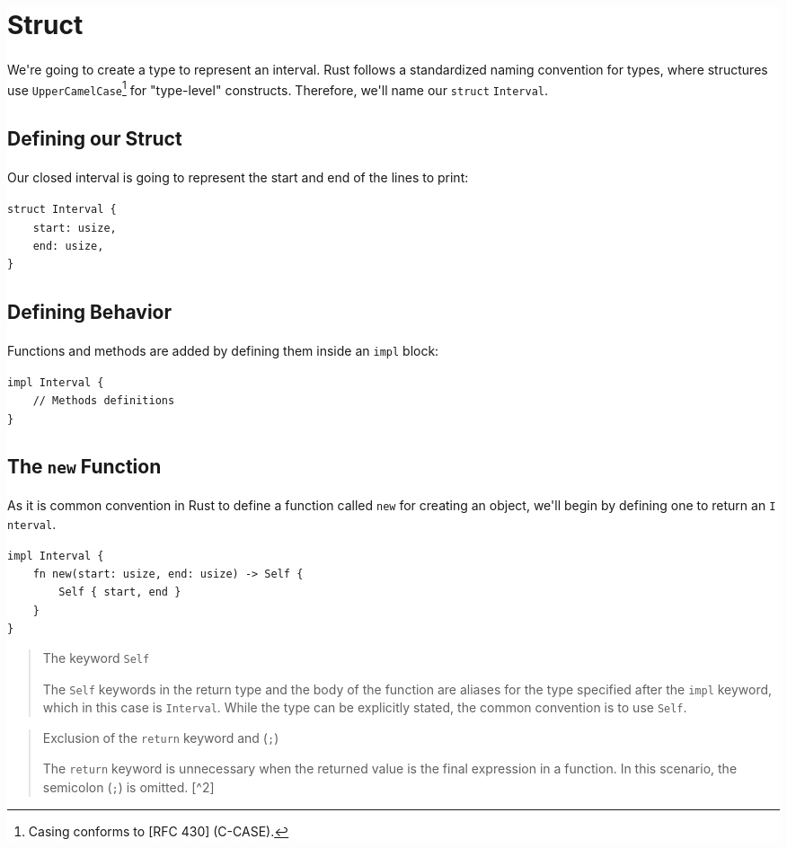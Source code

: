 # Struct

We're going to create a type to represent an interval. Rust follows a
standardized naming convention for types, where structures use
`UpperCamelCase`[^1] for "type-level" constructs. Therefore, we'll name our
`struct` `Interval`.

## Defining our Struct

Our closed interval is going to represent the start and end of the lines to
print:

```rust,noplayground
struct Interval {
    start: usize,
    end: usize,
}
```

## Defining Behavior

Functions and methods are added by defining them inside an `impl` block:

```rust,noplayground
impl Interval {
    // Methods definitions
}
```

## The `new` Function

As it is common convention in Rust to define a function called `new` for
creating an object, we'll begin by defining one to return an `Interval`.

```rust,noplayground
impl Interval {
    fn new(start: usize, end: usize) -> Self {
        Self { start, end }
    }
}
```

> The keyword `Self`
>
> The `Self` keywords in the return type and the body of the function are
> aliases for the type specified after the `impl` keyword, which in this case is
> `Interval`. While the type can be explicitly stated, the common convention is
> to use `Self`.

> Exclusion of the `return` keyword and (`;`)
>
> The `return` keyword is unnecessary when the returned value is the final
> expression in a function. In this scenario, the semicolon (`;`) is omitted.
> [^2]


[`Itertools`]: https://docs.rs/itertools/latest/itertools
[`self`]: https://doc.rust-lang.org/std/keyword.self.html
[^1]: Casing conforms to [RFC 430] (C-CASE).